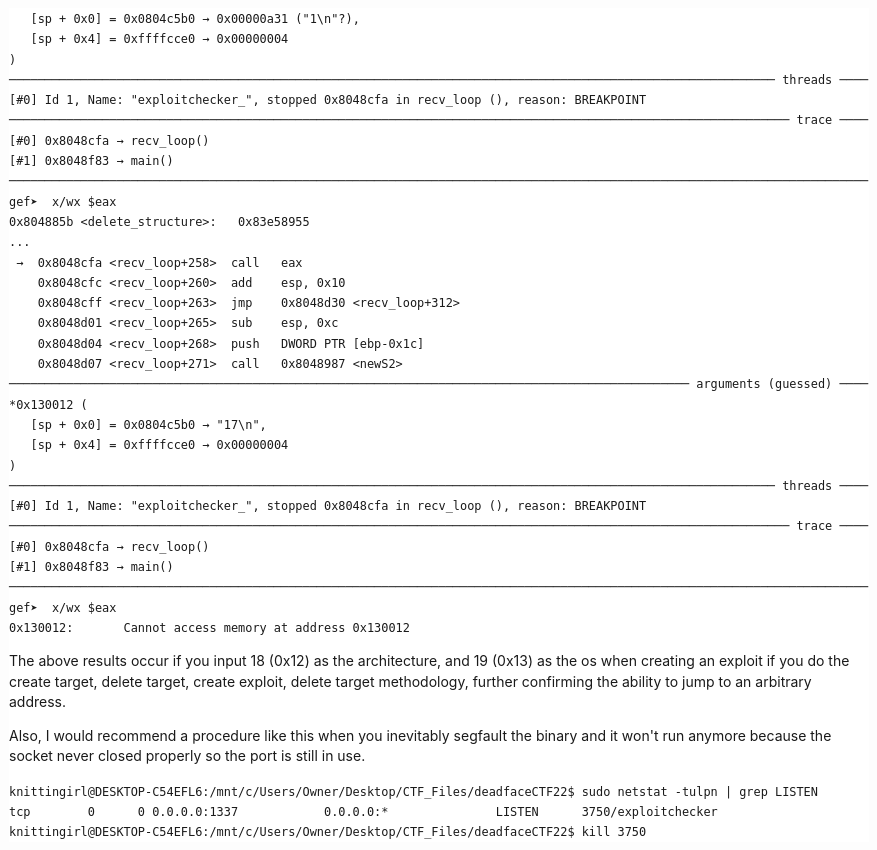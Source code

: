 ```
   [sp + 0x0] = 0x0804c5b0 → 0x00000a31 ("1\n"?),
   [sp + 0x4] = 0xffffcce0 → 0x00000004
)
─────────────────────────────────────────────────────────────────────────────────────────────────────────── threads ────
[#0] Id 1, Name: "exploitchecker_", stopped 0x8048cfa in recv_loop (), reason: BREAKPOINT
───────────────────────────────────────────────────────────────────────────────────────────────────────────── trace ────
[#0] 0x8048cfa → recv_loop()
[#1] 0x8048f83 → main()
────────────────────────────────────────────────────────────────────────────────────────────────────────────────────────
gef➤  x/wx $eax
0x804885b <delete_structure>:   0x83e58955
...
 →  0x8048cfa <recv_loop+258>  call   eax
    0x8048cfc <recv_loop+260>  add    esp, 0x10
    0x8048cff <recv_loop+263>  jmp    0x8048d30 <recv_loop+312>
    0x8048d01 <recv_loop+265>  sub    esp, 0xc
    0x8048d04 <recv_loop+268>  push   DWORD PTR [ebp-0x1c]
    0x8048d07 <recv_loop+271>  call   0x8048987 <newS2>
─────────────────────────────────────────────────────────────────────────────────────────────── arguments (guessed) ────
*0x130012 (
   [sp + 0x0] = 0x0804c5b0 → "17\n",
   [sp + 0x4] = 0xffffcce0 → 0x00000004
)
─────────────────────────────────────────────────────────────────────────────────────────────────────────── threads ────
[#0] Id 1, Name: "exploitchecker_", stopped 0x8048cfa in recv_loop (), reason: BREAKPOINT
───────────────────────────────────────────────────────────────────────────────────────────────────────────── trace ────
[#0] 0x8048cfa → recv_loop()
[#1] 0x8048f83 → main()
────────────────────────────────────────────────────────────────────────────────────────────────────────────────────────
gef➤  x/wx $eax
0x130012:       Cannot access memory at address 0x130012
```
The above results occur if you input 18 (0x12) as the architecture, and 19 (0x13) as the os when creating an exploit if you do the create target, delete target, create exploit, delete target methodology, further confirming the ability to jump to an arbitrary address.

Also, I would recommend a procedure like this when you inevitably segfault the binary and it won't run anymore because the socket never closed properly so the port is still in use.
```
knittingirl@DESKTOP-C54EFL6:/mnt/c/Users/Owner/Desktop/CTF_Files/deadfaceCTF22$ sudo netstat -tulpn | grep LISTEN
tcp        0      0 0.0.0.0:1337            0.0.0.0:*               LISTEN      3750/exploitchecker
knittingirl@DESKTOP-C54EFL6:/mnt/c/Users/Owner/Desktop/CTF_Files/deadfaceCTF22$ kill 3750
```

